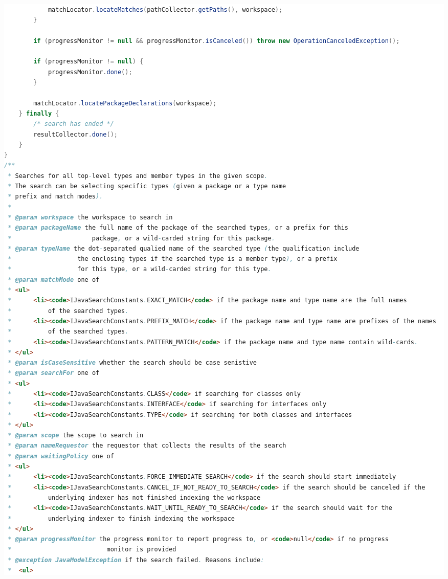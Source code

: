 ```java
			matchLocator.locateMatches(pathCollector.getPaths(), workspace);
		}

		if (progressMonitor != null && progressMonitor.isCanceled()) throw new OperationCanceledException();
		
		if (progressMonitor != null) {
			progressMonitor.done();
		}

		matchLocator.locatePackageDeclarations(workspace);
	} finally {
		/* search has ended */
		resultCollector.done();
	}
}
/**
 * Searches for all top-level types and member types in the given scope.
 * The search can be selecting specific types (given a package or a type name
 * prefix and match modes). 
 * 
 * @param workspace the workspace to search in
 * @param packageName the full name of the package of the searched types, or a prefix for this
 *						package, or a wild-carded string for this package.
 * @param typeName the dot-separated qualied name of the searched type (the qualification include
 *					the enclosing types if the searched type is a member type), or a prefix
 *					for this type, or a wild-carded string for this type.
 * @param matchMode one of
 * <ul>
 *		<li><code>IJavaSearchConstants.EXACT_MATCH</code> if the package name and type name are the full names
 *			of the searched types.
 *		<li><code>IJavaSearchConstants.PREFIX_MATCH</code> if the package name and type name are prefixes of the names
 *			of the searched types.
 *		<li><code>IJavaSearchConstants.PATTERN_MATCH</code> if the package name and type name contain wild-cards.
 * </ul>
 * @param isCaseSensitive whether the search should be case senistive
 * @param searchFor one of
 * <ul>
 * 		<li><code>IJavaSearchConstants.CLASS</code> if searching for classes only
 * 		<li><code>IJavaSearchConstants.INTERFACE</code> if searching for interfaces only
 * 		<li><code>IJavaSearchConstants.TYPE</code> if searching for both classes and interfaces
 * </ul>
 * @param scope the scope to search in
 * @param nameRequestor the requestor that collects the results of the search
 * @param waitingPolicy one of
 * <ul>
 *		<li><code>IJavaSearchConstants.FORCE_IMMEDIATE_SEARCH</code> if the search should start immediately
 *		<li><code>IJavaSearchConstants.CANCEL_IF_NOT_READY_TO_SEARCH</code> if the search should be canceled if the
 *			underlying indexer has not finished indexing the workspace
 *		<li><code>IJavaSearchConstants.WAIT_UNTIL_READY_TO_SEARCH</code> if the search should wait for the
 *			underlying indexer to finish indexing the workspace
 * </ul>
 * @param progressMonitor the progress monitor to report progress to, or <code>null</code> if no progress
 *							monitor is provided
 * @exception JavaModelException if the search failed. Reasons include:
 *	<ul>
```
